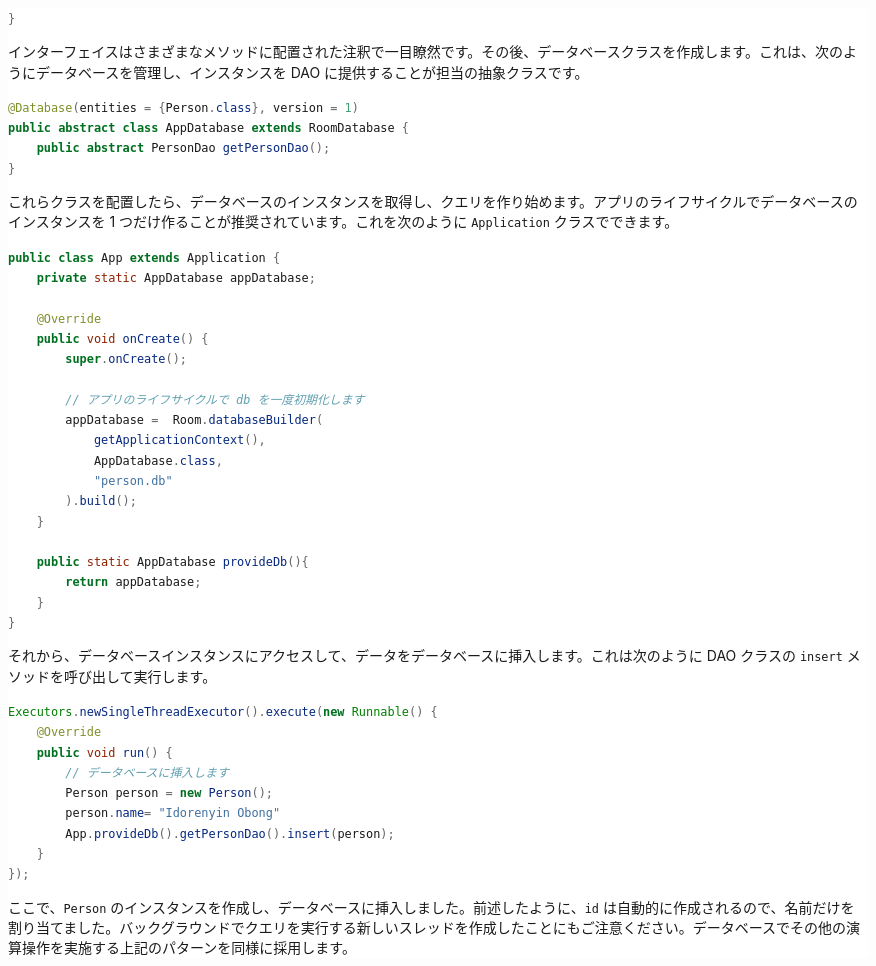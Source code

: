 ```java
}
```

インターフェイスはさまざまなメソッドに配置された注釈で一目瞭然です。その後、データベースクラスを作成します。これは、次のようにデータベースを管理し、インスタンスを DAO に提供することが担当の抽象クラスです。

```java
@Database(entities = {Person.class}, version = 1)
public abstract class AppDatabase extends RoomDatabase {
    public abstract PersonDao getPersonDao();
}
```

これらクラスを配置したら、データベースのインスタンスを取得し、クエリを作り始めます。アプリのライフサイクルでデータベースのインスタンスを 1 つだけ作ることが推奨されています。これを次のように `Application` クラスでできます。

```java
public class App extends Application {
    private static AppDatabase appDatabase;

    @Override
    public void onCreate() {
        super.onCreate();

        // アプリのライフサイクルで db を一度初期化します
        appDatabase =  Room.databaseBuilder(
            getApplicationContext(),
            AppDatabase.class,
            "person.db"
        ).build();
    }

    public static AppDatabase provideDb(){
        return appDatabase;
    }
}
```

それから、データベースインスタンスにアクセスして、データをデータベースに挿入します。これは次のように DAO クラスの `insert` メソッドを呼び出して実行します。

```java
Executors.newSingleThreadExecutor().execute(new Runnable() {
    @Override
    public void run() {
        // データベースに挿入します
        Person person = new Person();
        person.name= "Idorenyin Obong"
        App.provideDb().getPersonDao().insert(person);
    }
});
```

ここで、`Person` のインスタンスを作成し、データベースに挿入しました。前述したように、`id` は自動的に作成されるので、名前だけを割り当てました。バックグラウンドでクエリを実行する新しいスレッドを作成したことにもご注意ください。データベースでその他の演算操作を実施する上記のパターンを同様に採用します。
